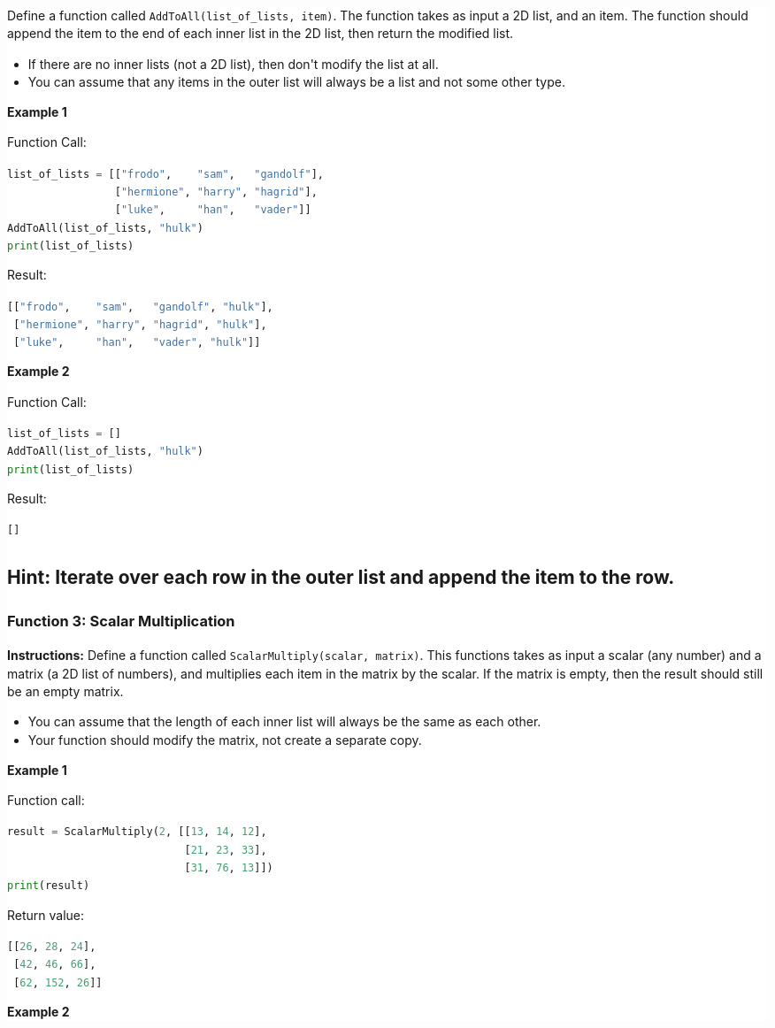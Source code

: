 Define a function called `AddToAll(list_of_lists, item)`. The function takes as input a 2D list, and an item. The function should append the item to the end of each inner list in the 2D list, then return the modified list.

* If there are no inner lists (not a 2D list), then don't modify the list at all.
* You can assume that any items in the outer list will always be a list and not some other type.

**Example 1**

Function Call:
```py
list_of_lists = [["frodo",    "sam",   "gandolf"],
                 ["hermione", "harry", "hagrid"],
                 ["luke",     "han",   "vader"]]
AddToAll(list_of_lists, "hulk")
print(list_of_lists)
```
Result:
```py
[["frodo",    "sam",   "gandolf", "hulk"],
 ["hermione", "harry", "hagrid", "hulk"],
 ["luke",     "han",   "vader", "hulk"]]
```
**Example 2**

Function Call:
```py
list_of_lists = []
AddToAll(list_of_lists, "hulk")
print(list_of_lists)
```
Result:
```py
[]
```
**Hint:** Iterate over each row in the outer list and append the item to the row.
---
### **Function 3: Scalar Multiplication**

**Instructions:** Define a function called `ScalarMultiply(scalar, matrix)`. This functions takes as input a scalar (any number) and a matrix (a 2D list of numbers), and multiplies each item in the matrix by the scalar. If the matrix is empty, then the result should still be an empty matrix.

* You can assume that the length of each inner list will always be the same as each other.
* Your function should modify the matrix, not create a separate copy.

**Example 1**

Function call:
```py
result = ScalarMultiply(2, [[13, 14, 12],
                            [21, 23, 33],
                            [31, 76, 13]])
print(result)
```
Return value:
```py
[[26, 28, 24],
 [42, 46, 66],
 [62, 152, 26]]
```
**Example 2**
